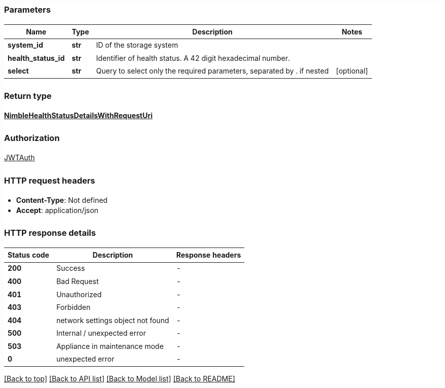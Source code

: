 
### Parameters


Name | Type | Description  | Notes
------------- | ------------- | ------------- | -------------
 **system_id** | **str**| ID of the storage system | 
 **health_status_id** | **str**| Identifier of health status. A 42 digit hexadecimal number. | 
 **select** | **str**| Query to select only the required parameters, separated by . if nested | [optional] 

### Return type

[**NimbleHealthStatusDetailsWithRequestUri**](NimbleHealthStatusDetailsWithRequestUri.md)

### Authorization

[JWTAuth](../README.md#JWTAuth)

### HTTP request headers

 - **Content-Type**: Not defined
 - **Accept**: application/json

### HTTP response details

| Status code | Description | Response headers |
|-------------|-------------|------------------|
**200** | Success |  -  |
**400** | Bad Request |  -  |
**401** | Unauthorized |  -  |
**403** | Forbidden |  -  |
**404** | network settings object not found |  -  |
**500** | Internal / unexpected error |  -  |
**503** | Appliance in maintenance mode |  -  |
**0** | unexpected error |  -  |

[[Back to top]](#) [[Back to API list]](../README.md#documentation-for-api-endpoints) [[Back to Model list]](../README.md#documentation-for-models) [[Back to README]](../README.md)

